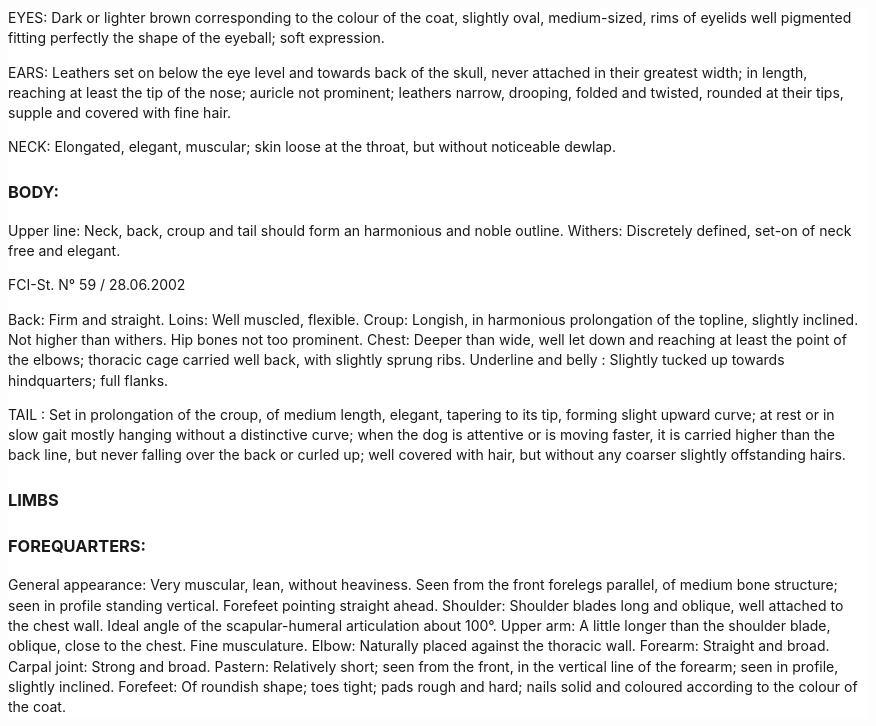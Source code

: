 EYES: Dark or lighter brown corresponding to the colour of the
coat, slightly oval, medium-sized, rims of eyelids well pigmented
fitting perfectly the shape of the eyeball; soft expression.

EARS: Leathers set on below the eye level and towards back of the
skull, never attached in their greatest width; in length, reaching at
least the tip of the nose; auricle not prominent; leathers narrow,
drooping, folded and twisted, rounded at their tips, supple and
covered with fine hair.

NECK: Elongated, elegant, muscular; skin loose at the throat, but
without noticeable dewlap.

### BODY:


Upper line: Neck, back, croup and tail should form an harmonious
and noble outline.
Withers: Discretely defined, set-on of neck free and elegant.


FCI-St. N° 59 / 28.06.2002

Back: Firm and straight.
Loins: Well muscled, flexible.
Croup: Longish, in harmonious prolongation of the topline, slightly
inclined.  Not higher than withers.  Hip bones not too prominent.
Chest: Deeper than wide, well let down and reaching at least the
point of the elbows; thoracic cage carried well back, with slightly
sprung ribs.
Underline and belly : Slightly tucked up towards hindquarters; full
flanks.

TAIL : Set in prolongation of the croup, of medium length, elegant,
tapering to its tip, forming slight upward curve; at rest or in slow gait
mostly hanging without a distinctive curve; when the dog is attentive
or is moving faster, it is carried higher than the back line, but never
falling over the back or curled up; well covered with hair, but
without any coarser slightly offstanding hairs.

### LIMBS



### FOREQUARTERS:


General appearance: Very muscular, lean, without heaviness.  Seen
from the front forelegs parallel, of medium bone structure; seen in
profile standing vertical.  Forefeet pointing straight ahead.
Shoulder: Shoulder blades long and oblique, well attached to the
chest wall.  Ideal angle of the scapular-humeral articulation about
100°.
Upper arm: A little longer than the shoulder blade, oblique, close to
the chest.  Fine musculature.
Elbow: Naturally placed against the thoracic wall.
Forearm: Straight and broad.
Carpal joint: Strong and broad.
Pastern: Relatively short; seen from the front, in the vertical line of
the forearm; seen in profile, slightly inclined.
Forefeet: Of roundish shape; toes tight; pads rough and hard; nails
solid and coloured according to the colour of the coat.
